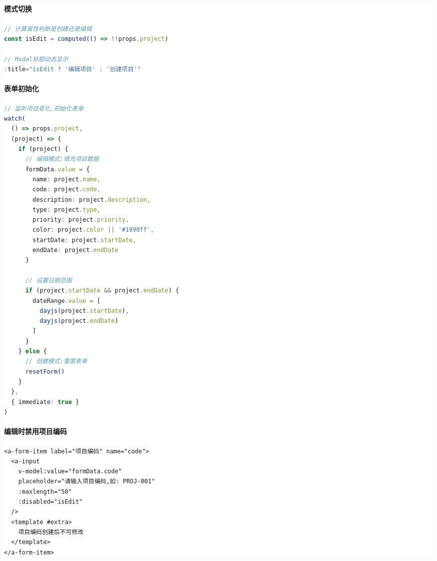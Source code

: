 #### 模式切换
```typescript
// 计算属性判断是创建还是编辑
const isEdit = computed(() => !!props.project)

// Modal标题动态显示
:title="isEdit ? '编辑项目' : '创建项目'"
```

#### 表单初始化
```typescript
// 监听项目变化,初始化表单
watch(
  () => props.project,
  (project) => {
    if (project) {
      // 编辑模式:填充项目数据
      formData.value = {
        name: project.name,
        code: project.code,
        description: project.description,
        type: project.type,
        priority: project.priority,
        color: project.color || '#1890ff',
        startDate: project.startDate,
        endDate: project.endDate
      }
      
      // 设置日期范围
      if (project.startDate && project.endDate) {
        dateRange.value = [
          dayjs(project.startDate),
          dayjs(project.endDate)
        ]
      }
    } else {
      // 创建模式:重置表单
      resetForm()
    }
  },
  { immediate: true }
)
```

#### 编辑时禁用项目编码
```vue
<a-form-item label="项目编码" name="code">
  <a-input
    v-model:value="formData.code"
    placeholder="请输入项目编码,如: PROJ-001"
    :maxlength="50"
    :disabled="isEdit"
  />
  <template #extra>
    项目编码创建后不可修改
  </template>
</a-form-item>
```

